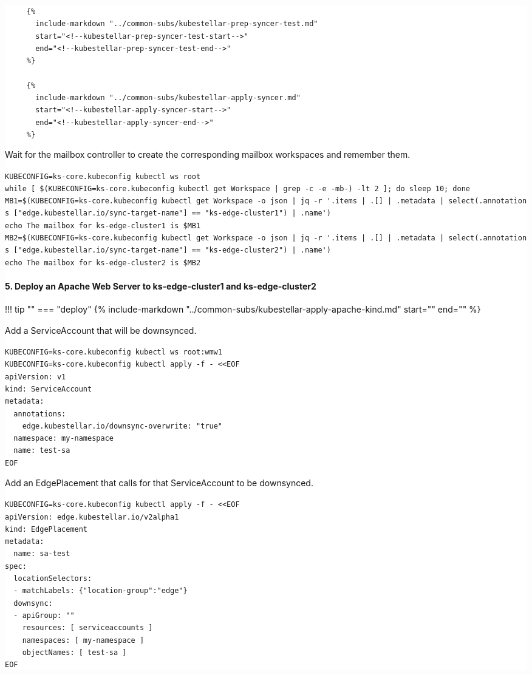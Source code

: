          {%
           include-markdown "../common-subs/kubestellar-prep-syncer-test.md"
           start="<!--kubestellar-prep-syncer-test-start-->"
           end="<!--kubestellar-prep-syncer-test-end-->"
         %}

         {%
           include-markdown "../common-subs/kubestellar-apply-syncer.md"
           start="<!--kubestellar-apply-syncer-start-->"
           end="<!--kubestellar-apply-syncer-end-->"
         %}

Wait for the mailbox controller to create the corresponding mailbox workspaces and remember them.

```shell
KUBECONFIG=ks-core.kubeconfig kubectl ws root
while [ $(KUBECONFIG=ks-core.kubeconfig kubectl get Workspace | grep -c -e -mb-) -lt 2 ]; do sleep 10; done
MB1=$(KUBECONFIG=ks-core.kubeconfig kubectl get Workspace -o json | jq -r '.items | .[] | .metadata | select(.annotations ["edge.kubestellar.io/sync-target-name"] == "ks-edge-cluster1") | .name')
echo The mailbox for ks-edge-cluster1 is $MB1
MB2=$(KUBECONFIG=ks-core.kubeconfig kubectl get Workspace -o json | jq -r '.items | .[] | .metadata | select(.annotations ["edge.kubestellar.io/sync-target-name"] == "ks-edge-cluster2") | .name')
echo The mailbox for ks-edge-cluster2 is $MB2
```

#### 5. Deploy an Apache Web Server to ks-edge-cluster1 and ks-edge-cluster2
!!! tip ""
    === "deploy"
         {%
           include-markdown "../common-subs/kubestellar-apply-apache-kind.md"
           start="<!--kubestellar-apply-apache-kind-start-->"
           end="<!--kubestellar-apply-apache-kind-end-->"
         %}

Add a ServiceAccount that will be downsynced.

```shell
KUBECONFIG=ks-core.kubeconfig kubectl ws root:wmw1
KUBECONFIG=ks-core.kubeconfig kubectl apply -f - <<EOF
apiVersion: v1
kind: ServiceAccount
metadata:
  annotations:
    edge.kubestellar.io/downsync-overwrite: "true"
  namespace: my-namespace
  name: test-sa
EOF
```

Add an EdgePlacement that calls for that ServiceAccount to be downsynced.

```shell
KUBECONFIG=ks-core.kubeconfig kubectl apply -f - <<EOF
apiVersion: edge.kubestellar.io/v2alpha1
kind: EdgePlacement
metadata:
  name: sa-test
spec:
  locationSelectors:
  - matchLabels: {"location-group":"edge"}
  downsync:
  - apiGroup: ""
    resources: [ serviceaccounts ]
    namespaces: [ my-namespace ]
    objectNames: [ test-sa ]
EOF
```